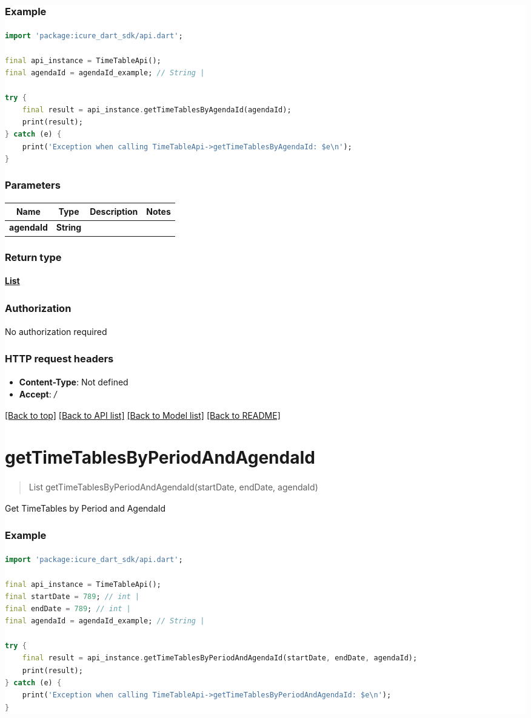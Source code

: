 ### Example
```dart
import 'package:icure_dart_sdk/api.dart';

final api_instance = TimeTableApi();
final agendaId = agendaId_example; // String | 

try {
    final result = api_instance.getTimeTablesByAgendaId(agendaId);
    print(result);
} catch (e) {
    print('Exception when calling TimeTableApi->getTimeTablesByAgendaId: $e\n');
}
```

### Parameters

Name | Type | Description  | Notes
------------- | ------------- | ------------- | -------------
 **agendaId** | **String**|  | 

### Return type

[**List<TimeTableDto>**](TimeTableDto.md)

### Authorization

No authorization required

### HTTP request headers

 - **Content-Type**: Not defined
 - **Accept**: */*

[[Back to top]](#) [[Back to API list]](../README.md#documentation-for-api-endpoints) [[Back to Model list]](../README.md#documentation-for-models) [[Back to README]](../README.md)

# **getTimeTablesByPeriodAndAgendaId**
> List<TimeTableDto> getTimeTablesByPeriodAndAgendaId(startDate, endDate, agendaId)

Get TimeTables by Period and AgendaId

### Example
```dart
import 'package:icure_dart_sdk/api.dart';

final api_instance = TimeTableApi();
final startDate = 789; // int | 
final endDate = 789; // int | 
final agendaId = agendaId_example; // String | 

try {
    final result = api_instance.getTimeTablesByPeriodAndAgendaId(startDate, endDate, agendaId);
    print(result);
} catch (e) {
    print('Exception when calling TimeTableApi->getTimeTablesByPeriodAndAgendaId: $e\n');
}
```
